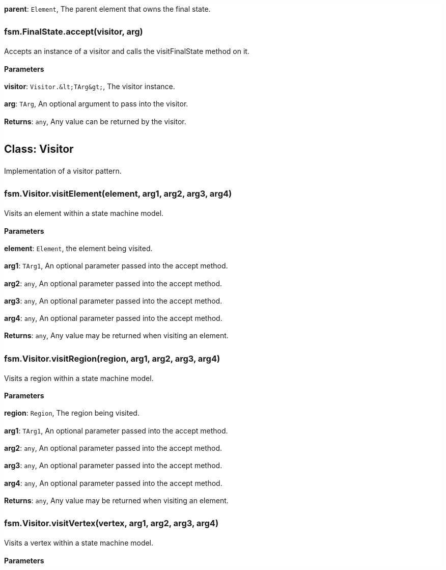 **parent**: `Element`, The parent element that owns the final state.


### fsm.FinalState.accept(visitor, arg) 

Accepts an instance of a visitor and calls the visitFinalState method on it.

**Parameters**

**visitor**: `Visitor.&lt;TArg&gt;`, The visitor instance.

**arg**: `TArg`, An optional argument to pass into the visitor.

**Returns**: `any`, Any value can be returned by the visitor.


## Class: Visitor
Implementation of a visitor pattern.

### fsm.Visitor.visitElement(element, arg1, arg2, arg3, arg4) 

Visits an element within a state machine model.

**Parameters**

**element**: `Element`, the element being visited.

**arg1**: `TArg1`, An optional parameter passed into the accept method.

**arg2**: `any`, An optional parameter passed into the accept method.

**arg3**: `any`, An optional parameter passed into the accept method.

**arg4**: `any`, An optional parameter passed into the accept method.

**Returns**: `any`, Any value may be returned when visiting an element.

### fsm.Visitor.visitRegion(region, arg1, arg2, arg3, arg4) 

Visits a region within a state machine model.

**Parameters**

**region**: `Region`, The region being visited.

**arg1**: `TArg1`, An optional parameter passed into the accept method.

**arg2**: `any`, An optional parameter passed into the accept method.

**arg3**: `any`, An optional parameter passed into the accept method.

**arg4**: `any`, An optional parameter passed into the accept method.

**Returns**: `any`, Any value may be returned when visiting an element.

### fsm.Visitor.visitVertex(vertex, arg1, arg2, arg3, arg4) 

Visits a vertex within a state machine model.

**Parameters**
